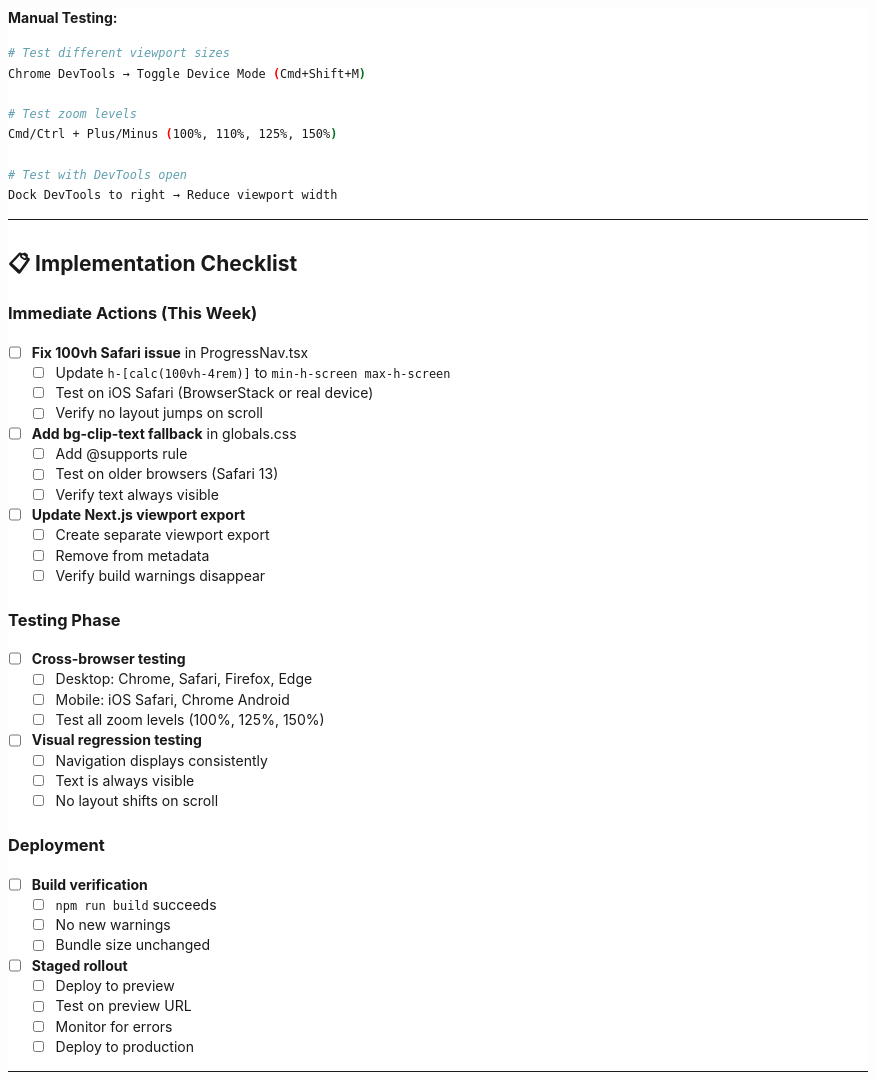 **Manual Testing:**
```bash
# Test different viewport sizes
Chrome DevTools → Toggle Device Mode (Cmd+Shift+M)

# Test zoom levels
Cmd/Ctrl + Plus/Minus (100%, 110%, 125%, 150%)

# Test with DevTools open
Dock DevTools to right → Reduce viewport width
```

---

## 📋 Implementation Checklist

### Immediate Actions (This Week)

- [ ] **Fix 100vh Safari issue** in ProgressNav.tsx
  - [ ] Update `h-[calc(100vh-4rem)]` to `min-h-screen max-h-screen`
  - [ ] Test on iOS Safari (BrowserStack or real device)
  - [ ] Verify no layout jumps on scroll

- [ ] **Add bg-clip-text fallback** in globals.css
  - [ ] Add @supports rule
  - [ ] Test on older browsers (Safari 13)
  - [ ] Verify text always visible

- [ ] **Update Next.js viewport export**
  - [ ] Create separate viewport export
  - [ ] Remove from metadata
  - [ ] Verify build warnings disappear

### Testing Phase

- [ ] **Cross-browser testing**
  - [ ] Desktop: Chrome, Safari, Firefox, Edge
  - [ ] Mobile: iOS Safari, Chrome Android
  - [ ] Test all zoom levels (100%, 125%, 150%)

- [ ] **Visual regression testing**
  - [ ] Navigation displays consistently
  - [ ] Text is always visible
  - [ ] No layout shifts on scroll

### Deployment

- [ ] **Build verification**
  - [ ] `npm run build` succeeds
  - [ ] No new warnings
  - [ ] Bundle size unchanged

- [ ] **Staged rollout**
  - [ ] Deploy to preview
  - [ ] Test on preview URL
  - [ ] Monitor for errors
  - [ ] Deploy to production

---